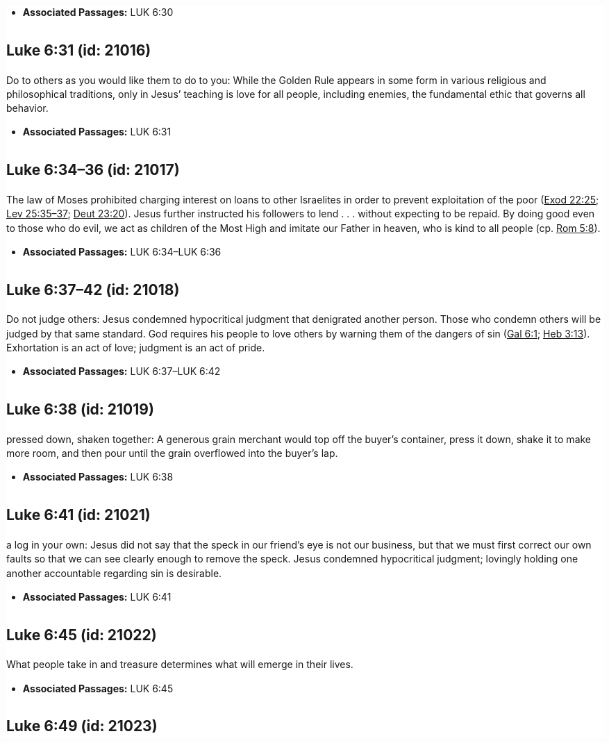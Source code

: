 * **Associated Passages:** LUK 6:30

## Luke 6:31 (id: 21016)

Do to others as you would like them to do to you: While the Golden Rule appears in some form in various religious and philosophical traditions, only in Jesus’ teaching is love for all people, including enemies, the fundamental ethic that governs all behavior.

* **Associated Passages:** LUK 6:31

## Luke 6:34–36 (id: 21017)

The law of Moses prohibited charging interest on loans to other Israelites in order to prevent exploitation of the poor ([Exod 22:25](https://ref.ly/Exod22:25); [Lev 25:35–37](https://ref.ly/Lev25:35-Lev25:37); [Deut 23:20](https://ref.ly/Deut23:20)). Jesus further instructed his followers to lend . . . without expecting to be repaid. By doing good even to those who do evil, we act as children of the Most High and imitate our Father in heaven, who is kind to all people (cp. [Rom 5:8](https://ref.ly/Rom5:8)).

* **Associated Passages:** LUK 6:34–LUK 6:36

## Luke 6:37–42 (id: 21018)

Do not judge others: Jesus condemned hypocritical judgment that denigrated another person. Those who condemn others will be judged by that same standard. God requires his people to love others by warning them of the dangers of sin ([Gal 6:1](https://ref.ly/Gal6:1); [Heb 3:13](https://ref.ly/Heb3:13)). Exhortation is an act of love; judgment is an act of pride.

* **Associated Passages:** LUK 6:37–LUK 6:42

## Luke 6:38 (id: 21019)

pressed down, shaken together: A generous grain merchant would top off the buyer’s container, press it down, shake it to make more room, and then pour until the grain overflowed into the buyer’s lap.

* **Associated Passages:** LUK 6:38

## Luke 6:41 (id: 21021)

a log in your own: Jesus did not say that the speck in our friend’s eye is not our business, but that we must first correct our own faults so that we can see clearly enough to remove the speck. Jesus condemned hypocritical judgment; lovingly holding one another accountable regarding sin is desirable.

* **Associated Passages:** LUK 6:41

## Luke 6:45 (id: 21022)

What people take in and treasure determines what will emerge in their lives.

* **Associated Passages:** LUK 6:45

## Luke 6:49 (id: 21023)
